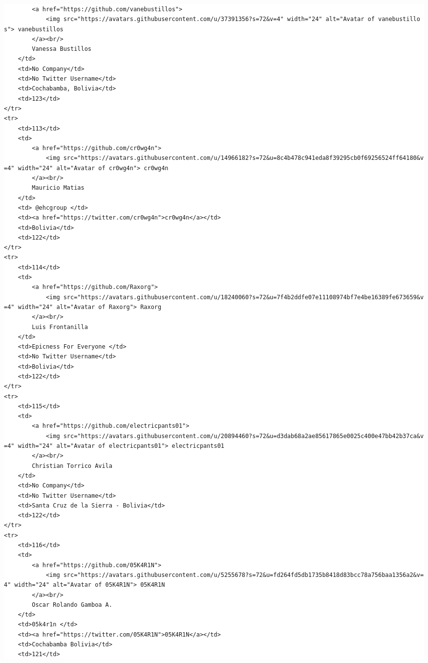 			<a href="https://github.com/vanebustillos">
				<img src="https://avatars.githubusercontent.com/u/37391356?s=72&v=4" width="24" alt="Avatar of vanebustillos"> vanebustillos
			</a><br/>
			Vanessa Bustillos
		</td>
		<td>No Company</td>
		<td>No Twitter Username</td>
		<td>Cochabamba, Bolivia</td>
		<td>123</td>
	</tr>
	<tr>
		<td>113</td>
		<td>
			<a href="https://github.com/cr0wg4n">
				<img src="https://avatars.githubusercontent.com/u/14966182?s=72&u=8c4b478c941eda8f39295cb0f69256524ff64180&v=4" width="24" alt="Avatar of cr0wg4n"> cr0wg4n
			</a><br/>
			Mauricio Matias 
		</td>
		<td> @ehcgroup </td>
		<td><a href="https://twitter.com/cr0wg4n">cr0wg4n</a></td>
		<td>Bolivia</td>
		<td>122</td>
	</tr>
	<tr>
		<td>114</td>
		<td>
			<a href="https://github.com/Raxorg">
				<img src="https://avatars.githubusercontent.com/u/18240060?s=72&u=7f4b2ddfe07e11108974bf7e4be16389fe673659&v=4" width="24" alt="Avatar of Raxorg"> Raxorg
			</a><br/>
			Luis Frontanilla
		</td>
		<td>Epicness For Everyone </td>
		<td>No Twitter Username</td>
		<td>Bolivia</td>
		<td>122</td>
	</tr>
	<tr>
		<td>115</td>
		<td>
			<a href="https://github.com/electricpants01">
				<img src="https://avatars.githubusercontent.com/u/20894460?s=72&u=d3dab68a2ae85617865e0025c400e47bb42b37ca&v=4" width="24" alt="Avatar of electricpants01"> electricpants01
			</a><br/>
			Christian Torrico Avila
		</td>
		<td>No Company</td>
		<td>No Twitter Username</td>
		<td>Santa Cruz de la Sierra - Bolivia</td>
		<td>122</td>
	</tr>
	<tr>
		<td>116</td>
		<td>
			<a href="https://github.com/05K4R1N">
				<img src="https://avatars.githubusercontent.com/u/5255678?s=72&u=fd264fd5db1735b8418d83bcc78a756baa1356a2&v=4" width="24" alt="Avatar of 05K4R1N"> 05K4R1N
			</a><br/>
			Oscar Rolando Gamboa A.
		</td>
		<td>05k4r1n </td>
		<td><a href="https://twitter.com/05K4R1N">05K4R1N</a></td>
		<td>Cochabamba Bolivia</td>
		<td>121</td>